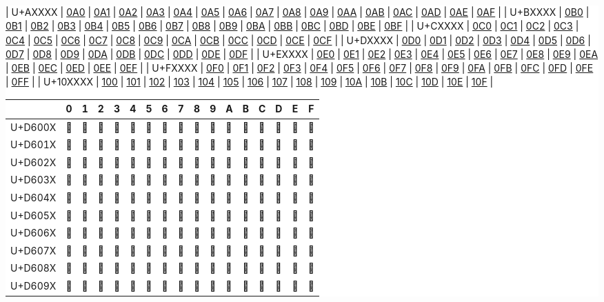 |  U+AXXXX | [0A0](./U+0A0000-0A0FFF.md) | [0A1](./U+0A1000-0A1FFF.md) | [0A2](./U+0A2000-0A2FFF.md) | [0A3](./U+0A3000-0A3FFF.md) | [0A4](./U+0A4000-0A4FFF.md) | [0A5](./U+0A5000-0A5FFF.md) | [0A6](./U+0A6000-0A6FFF.md) | [0A7](./U+0A7000-0A7FFF.md) | [0A8](./U+0A8000-0A8FFF.md) | [0A9](./U+0A9000-0A9FFF.md) | [0AA](./U+0AA000-0AAFFF.md) | [0AB](./U+0AB000-0ABFFF.md) | [0AC](./U+0AC000-0ACFFF.md) | [0AD](./U+0AD000-0ADFFF.md) | [0AE](./U+0AE000-0AEFFF.md) | [0AF](./U+0AF000-0AFFFF.md) |
|  U+BXXXX | [0B0](./U+0B0000-0B0FFF.md) | [0B1](./U+0B1000-0B1FFF.md) | [0B2](./U+0B2000-0B2FFF.md) | [0B3](./U+0B3000-0B3FFF.md) | [0B4](./U+0B4000-0B4FFF.md) | [0B5](./U+0B5000-0B5FFF.md) | [0B6](./U+0B6000-0B6FFF.md) | [0B7](./U+0B7000-0B7FFF.md) | [0B8](./U+0B8000-0B8FFF.md) | [0B9](./U+0B9000-0B9FFF.md) | [0BA](./U+0BA000-0BAFFF.md) | [0BB](./U+0BB000-0BBFFF.md) | [0BC](./U+0BC000-0BCFFF.md) | [0BD](./U+0BD000-0BDFFF.md) | [0BE](./U+0BE000-0BEFFF.md) | [0BF](./U+0BF000-0BFFFF.md) |
|  U+CXXXX | [0C0](./U+0C0000-0C0FFF.md) | [0C1](./U+0C1000-0C1FFF.md) | [0C2](./U+0C2000-0C2FFF.md) | [0C3](./U+0C3000-0C3FFF.md) | [0C4](./U+0C4000-0C4FFF.md) | [0C5](./U+0C5000-0C5FFF.md) | [0C6](./U+0C6000-0C6FFF.md) | [0C7](./U+0C7000-0C7FFF.md) | [0C8](./U+0C8000-0C8FFF.md) | [0C9](./U+0C9000-0C9FFF.md) | [0CA](./U+0CA000-0CAFFF.md) | [0CB](./U+0CB000-0CBFFF.md) | [0CC](./U+0CC000-0CCFFF.md) | [0CD](./U+0CD000-0CDFFF.md) | [0CE](./U+0CE000-0CEFFF.md) | [0CF](./U+0CF000-0CFFFF.md) |
|  U+DXXXX | [0D0](./U+0D0000-0D0FFF.md) | [0D1](./U+0D1000-0D1FFF.md) | [0D2](./U+0D2000-0D2FFF.md) | [0D3](./U+0D3000-0D3FFF.md) | [0D4](./U+0D4000-0D4FFF.md) | [0D5](./U+0D5000-0D5FFF.md) | [0D6](./U+0D6000-0D6FFF.md) | [0D7](./U+0D7000-0D7FFF.md) | [0D8](./U+0D8000-0D8FFF.md) | [0D9](./U+0D9000-0D9FFF.md) | [0DA](./U+0DA000-0DAFFF.md) | [0DB](./U+0DB000-0DBFFF.md) | [0DC](./U+0DC000-0DCFFF.md) | [0DD](./U+0DD000-0DDFFF.md) | [0DE](./U+0DE000-0DEFFF.md) | [0DF](./U+0DF000-0DFFFF.md) |
|  U+EXXXX | [0E0](./U+0E0000-0E0FFF.md) | [0E1](./U+0E1000-0E1FFF.md) | [0E2](./U+0E2000-0E2FFF.md) | [0E3](./U+0E3000-0E3FFF.md) | [0E4](./U+0E4000-0E4FFF.md) | [0E5](./U+0E5000-0E5FFF.md) | [0E6](./U+0E6000-0E6FFF.md) | [0E7](./U+0E7000-0E7FFF.md) | [0E8](./U+0E8000-0E8FFF.md) | [0E9](./U+0E9000-0E9FFF.md) | [0EA](./U+0EA000-0EAFFF.md) | [0EB](./U+0EB000-0EBFFF.md) | [0EC](./U+0EC000-0ECFFF.md) | [0ED](./U+0ED000-0EDFFF.md) | [0EE](./U+0EE000-0EEFFF.md) | [0EF](./U+0EF000-0EFFFF.md) |
|  U+FXXXX | [0F0](./U+0F0000-0F0FFF.md) | [0F1](./U+0F1000-0F1FFF.md) | [0F2](./U+0F2000-0F2FFF.md) | [0F3](./U+0F3000-0F3FFF.md) | [0F4](./U+0F4000-0F4FFF.md) | [0F5](./U+0F5000-0F5FFF.md) | [0F6](./U+0F6000-0F6FFF.md) | [0F7](./U+0F7000-0F7FFF.md) | [0F8](./U+0F8000-0F8FFF.md) | [0F9](./U+0F9000-0F9FFF.md) | [0FA](./U+0FA000-0FAFFF.md) | [0FB](./U+0FB000-0FBFFF.md) | [0FC](./U+0FC000-0FCFFF.md) | [0FD](./U+0FD000-0FDFFF.md) | [0FE](./U+0FE000-0FEFFF.md) | [0FF](./U+0FF000-0FFFFF.md) |
| U+10XXXX | [100](./U+100000-100FFF.md) | [101](./U+101000-101FFF.md) | [102](./U+102000-102FFF.md) | [103](./U+103000-103FFF.md) | [104](./U+104000-104FFF.md) | [105](./U+105000-105FFF.md) | [106](./U+106000-106FFF.md) | [107](./U+107000-107FFF.md) | [108](./U+108000-108FFF.md) | [109](./U+109000-109FFF.md) | [10A](./U+10A000-10AFFF.md) | [10B](./U+10B000-10BFFF.md) | [10C](./U+10C000-10CFFF.md) | [10D](./U+10D000-10DFFF.md) | [10E](./U+10E000-10EFFF.md) | [10F](./U+10F000-10FFFF.md) |

|         | 0         | 1         | 2         | 3         | 4         | 5         | 6         | 7         | 8         | 9         | A         | B         | C         | D         | E         | F         |
| ------- | --------- | --------- | --------- | --------- | --------- | --------- | --------- | --------- | --------- | --------- | --------- | --------- | --------- | --------- | --------- | --------- |
| U+D600X | &#xD6000; | &#xD6001; | &#xD6002; | &#xD6003; | &#xD6004; | &#xD6005; | &#xD6006; | &#xD6007; | &#xD6008; | &#xD6009; | &#xD600A; | &#xD600B; | &#xD600C; | &#xD600D; | &#xD600E; | &#xD600F; |
| U+D601X | &#xD6010; | &#xD6011; | &#xD6012; | &#xD6013; | &#xD6014; | &#xD6015; | &#xD6016; | &#xD6017; | &#xD6018; | &#xD6019; | &#xD601A; | &#xD601B; | &#xD601C; | &#xD601D; | &#xD601E; | &#xD601F; |
| U+D602X | &#xD6020; | &#xD6021; | &#xD6022; | &#xD6023; | &#xD6024; | &#xD6025; | &#xD6026; | &#xD6027; | &#xD6028; | &#xD6029; | &#xD602A; | &#xD602B; | &#xD602C; | &#xD602D; | &#xD602E; | &#xD602F; |
| U+D603X | &#xD6030; | &#xD6031; | &#xD6032; | &#xD6033; | &#xD6034; | &#xD6035; | &#xD6036; | &#xD6037; | &#xD6038; | &#xD6039; | &#xD603A; | &#xD603B; | &#xD603C; | &#xD603D; | &#xD603E; | &#xD603F; |
| U+D604X | &#xD6040; | &#xD6041; | &#xD6042; | &#xD6043; | &#xD6044; | &#xD6045; | &#xD6046; | &#xD6047; | &#xD6048; | &#xD6049; | &#xD604A; | &#xD604B; | &#xD604C; | &#xD604D; | &#xD604E; | &#xD604F; |
| U+D605X | &#xD6050; | &#xD6051; | &#xD6052; | &#xD6053; | &#xD6054; | &#xD6055; | &#xD6056; | &#xD6057; | &#xD6058; | &#xD6059; | &#xD605A; | &#xD605B; | &#xD605C; | &#xD605D; | &#xD605E; | &#xD605F; |
| U+D606X | &#xD6060; | &#xD6061; | &#xD6062; | &#xD6063; | &#xD6064; | &#xD6065; | &#xD6066; | &#xD6067; | &#xD6068; | &#xD6069; | &#xD606A; | &#xD606B; | &#xD606C; | &#xD606D; | &#xD606E; | &#xD606F; |
| U+D607X | &#xD6070; | &#xD6071; | &#xD6072; | &#xD6073; | &#xD6074; | &#xD6075; | &#xD6076; | &#xD6077; | &#xD6078; | &#xD6079; | &#xD607A; | &#xD607B; | &#xD607C; | &#xD607D; | &#xD607E; | &#xD607F; |
| U+D608X | &#xD6080; | &#xD6081; | &#xD6082; | &#xD6083; | &#xD6084; | &#xD6085; | &#xD6086; | &#xD6087; | &#xD6088; | &#xD6089; | &#xD608A; | &#xD608B; | &#xD608C; | &#xD608D; | &#xD608E; | &#xD608F; |
| U+D609X | &#xD6090; | &#xD6091; | &#xD6092; | &#xD6093; | &#xD6094; | &#xD6095; | &#xD6096; | &#xD6097; | &#xD6098; | &#xD6099; | &#xD609A; | &#xD609B; | &#xD609C; | &#xD609D; | &#xD609E; | &#xD609F; |